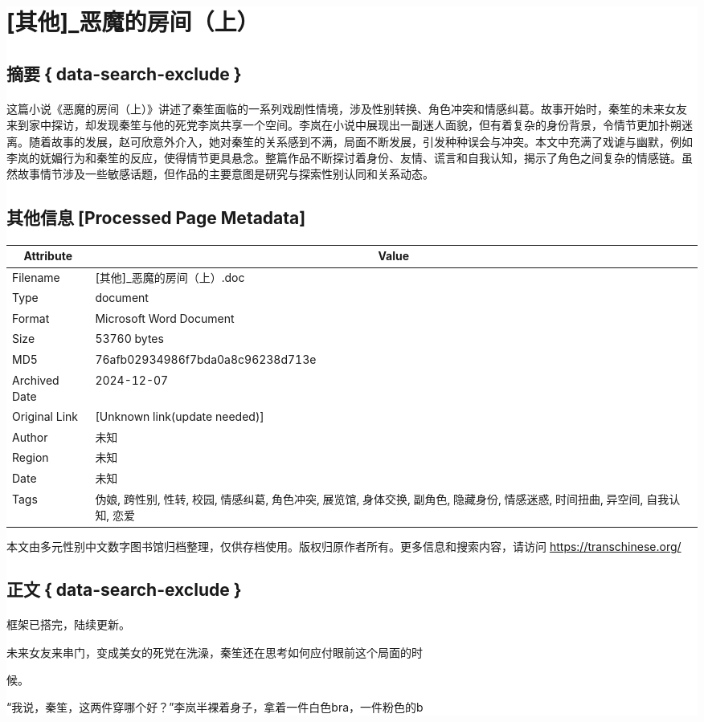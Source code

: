 # [其他]_恶魔的房间（上）



## 摘要  { data-search-exclude }


这篇小说《恶魔的房间（上）》讲述了秦笙面临的一系列戏剧性情境，涉及性别转换、角色冲突和情感纠葛。故事开始时，秦笙的未来女友来到家中探访，却发现秦笙与他的死党李岚共享一个空间。李岚在小说中展现出一副迷人面貌，但有着复杂的身份背景，令情节更加扑朔迷离。随着故事的发展，赵可欣意外介入，她对秦笙的关系感到不满，局面不断发展，引发种种误会与冲突。本文中充满了戏谑与幽默，例如李岚的妩媚行为和秦笙的反应，使得情节更具悬念。整篇作品不断探讨着身份、友情、谎言和自我认知，揭示了角色之间复杂的情感链。虽然故事情节涉及一些敏感话题，但作品的主要意图是研究与探索性别认同和关系动态。



## 其他信息 [Processed Page Metadata]

| Attribute       | Value                                  |
|-----------------|----------------------------------------|
| Filename        | [其他]_恶魔的房间（上）.doc                             |
| Type            | document                                 |
| Format          | Microsoft Word Document                               |
| Size            | 53760 bytes                           |
| MD5             | 76afb02934986f7bda0a8c96238d713e                                  |
| Archived Date   | 2024-12-07                             |
| Original Link   | [Unknown link(update needed)]                         |
| Author          | 未知                               |
| Region          | 未知                               |
| Date            | 未知                                 |
| Tags            | 伪娘, 跨性别, 性转, 校园, 情感纠葛, 角色冲突, 展览馆, 身体交换, 副角色, 隐藏身份, 情感迷惑, 时间扭曲, 异空间, 自我认知, 恋爱                                 |

本文由多元性别中文数字图书馆归档整理，仅供存档使用。版权归原作者所有。更多信息和搜索内容，请访问 <https://transchinese.org/>


## 正文 { data-search-exclude }


框架已搭完，陆续更新。





未来女友来串门，变成美女的死党在洗澡，秦笙还在思考如何应付眼前这个局面的时

候。



“我说，秦笙，这两件穿哪个好？”李岚半裸着身子，拿着一件白色bra，一件粉色的b
